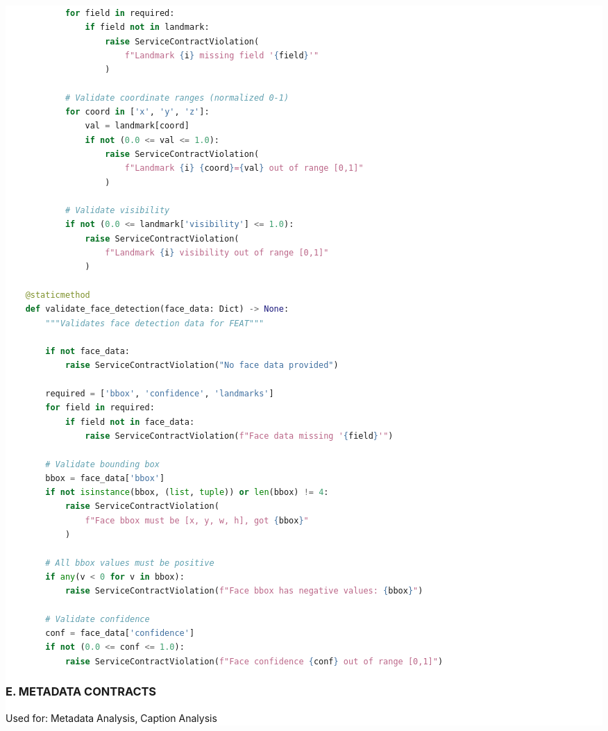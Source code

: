 ```python
            for field in required:
                if field not in landmark:
                    raise ServiceContractViolation(
                        f"Landmark {i} missing field '{field}'"
                    )
            
            # Validate coordinate ranges (normalized 0-1)
            for coord in ['x', 'y', 'z']:
                val = landmark[coord]
                if not (0.0 <= val <= 1.0):
                    raise ServiceContractViolation(
                        f"Landmark {i} {coord}={val} out of range [0,1]"
                    )
            
            # Validate visibility
            if not (0.0 <= landmark['visibility'] <= 1.0):
                raise ServiceContractViolation(
                    f"Landmark {i} visibility out of range [0,1]"
                )
    
    @staticmethod
    def validate_face_detection(face_data: Dict) -> None:
        """Validates face detection data for FEAT"""
        
        if not face_data:
            raise ServiceContractViolation("No face data provided")
        
        required = ['bbox', 'confidence', 'landmarks']
        for field in required:
            if field not in face_data:
                raise ServiceContractViolation(f"Face data missing '{field}'")
        
        # Validate bounding box
        bbox = face_data['bbox']
        if not isinstance(bbox, (list, tuple)) or len(bbox) != 4:
            raise ServiceContractViolation(
                f"Face bbox must be [x, y, w, h], got {bbox}"
            )
        
        # All bbox values must be positive
        if any(v < 0 for v in bbox):
            raise ServiceContractViolation(f"Face bbox has negative values: {bbox}")
        
        # Validate confidence
        conf = face_data['confidence']
        if not (0.0 <= conf <= 1.0):
            raise ServiceContractViolation(f"Face confidence {conf} out of range [0,1]")
```

### E. METADATA CONTRACTS
Used for: Metadata Analysis, Caption Analysis
